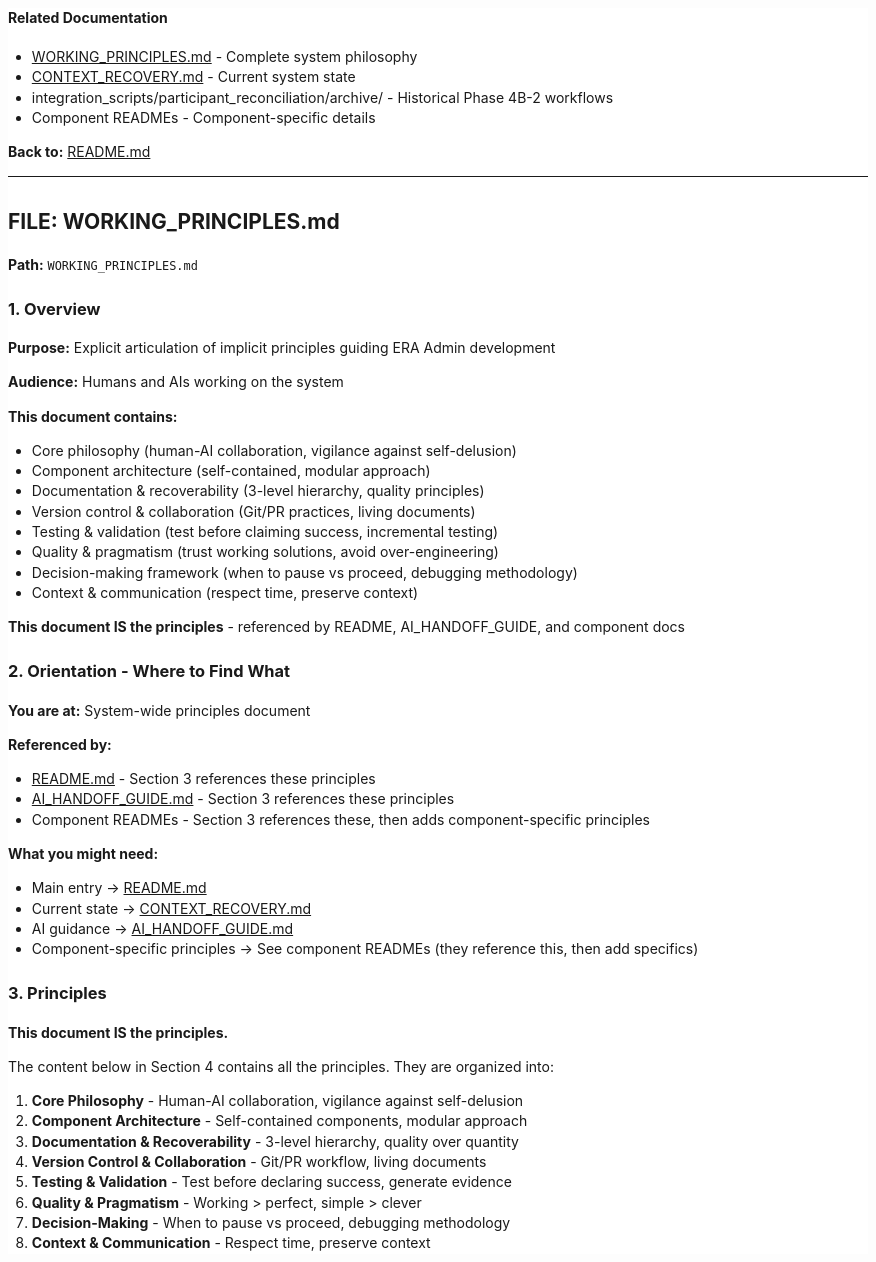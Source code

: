 #### Related Documentation

- [WORKING_PRINCIPLES.md](#file-working_principlesmd) - Complete system philosophy
- [CONTEXT_RECOVERY.md](#file-context_recoverymd) - Current system state
- integration_scripts/participant_reconciliation/archive/ - Historical Phase 4B-2 workflows
- Component READMEs - Component-specific details

**Back to:** [README.md](#file-readmemd)

---

## FILE: WORKING_PRINCIPLES.md

**Path:** `WORKING_PRINCIPLES.md`

### 1. Overview

**Purpose:** Explicit articulation of implicit principles guiding ERA Admin development

**Audience:** Humans and AIs working on the system

**This document contains:**
- Core philosophy (human-AI collaboration, vigilance against self-delusion)
- Component architecture (self-contained, modular approach)
- Documentation & recoverability (3-level hierarchy, quality principles)
- Version control & collaboration (Git/PR practices, living documents)
- Testing & validation (test before claiming success, incremental testing)
- Quality & pragmatism (trust working solutions, avoid over-engineering)
- Decision-making framework (when to pause vs proceed, debugging methodology)
- Context & communication (respect time, preserve context)

**This document IS the principles** - referenced by README, AI_HANDOFF_GUIDE, and component docs

### 2. Orientation - Where to Find What

**You are at:** System-wide principles document

**Referenced by:**
- [README.md](#file-readmemd) - Section 3 references these principles
- [AI_HANDOFF_GUIDE.md](#file-ai_handoff_guidemd) - Section 3 references these principles
- Component READMEs - Section 3 references these, then adds component-specific principles

**What you might need:**
- Main entry → [README.md](#file-readmemd)
- Current state → [CONTEXT_RECOVERY.md](#file-context_recoverymd)
- AI guidance → [AI_HANDOFF_GUIDE.md](#file-ai_handoff_guidemd)
- Component-specific principles → See component READMEs (they reference this, then add specifics)

### 3. Principles

**This document IS the principles.**

The content below in Section 4 contains all the principles. They are organized into:

1. **Core Philosophy** - Human-AI collaboration, vigilance against self-delusion
2. **Component Architecture** - Self-contained components, modular approach
3. **Documentation & Recoverability** - 3-level hierarchy, quality over quantity
4. **Version Control & Collaboration** - Git/PR workflow, living documents
5. **Testing & Validation** - Test before declaring success, generate evidence
6. **Quality & Pragmatism** - Working > perfect, simple > clever
7. **Decision-Making** - When to pause vs proceed, debugging methodology
8. **Context & Communication** - Respect time, preserve context
